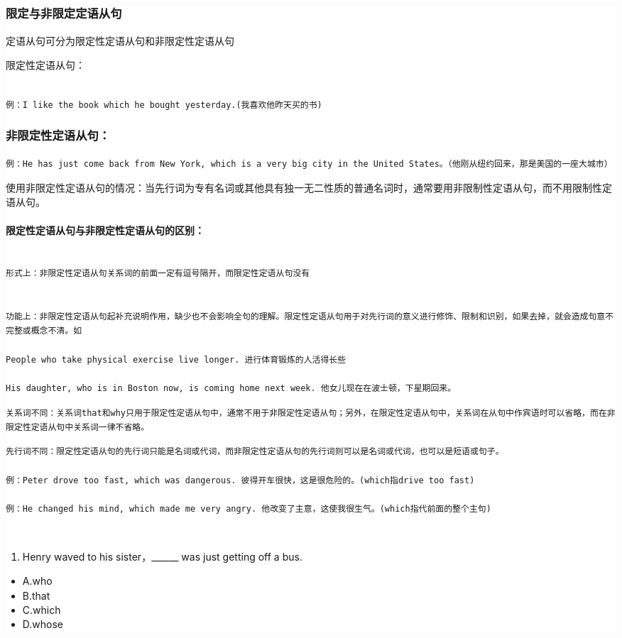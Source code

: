 
### 限定与非限定定语从句


定语从句可分为限定性定语从句和非限定性定语从句

限定性定语从句：
```

例：I like the book which he bought yesterday.(我喜欢他昨天买的书)
```

### 非限定性定语从句：
```
例：He has just come back from New York, which is a very big city in the United States。（他刚从纽约回来，那是美国的一座大城市）
```

使用非限定性定语从句的情况：当先行词为专有名词或其他具有独一无二性质的普通名词时，通常要用非限制性定语从句，而不用限制性定语从句。


#### 限定性定语从句与非限定性定语从句的区别：

```

形式上：非限定性定语从句关系词的前面一定有逗号隔开，而限定性定语从句没有


功能上：非限定性定语从句起补充说明作用，缺少也不会影响全句的理解。限定性定语从句用于对先行词的意义进行修饰、限制和识别，如果去掉，就会造成句意不完整或概念不清。如

People who take physical exercise live longer. 进行体育锻炼的人活得长些

His daughter, who is in Boston now, is coming home next week. 他女儿现在在波士顿，下星期回来。
```

```
关系词不同：关系词that和why只用于限定性定语从句中，通常不用于非限定性定语从句；另外，在限定性定语从句中，关系词在从句中作宾语时可以省略，而在非限定性定语从句中关系词一律不省略。
```
```
先行词不同：限定性定语从句的先行词只能是名词或代词，而非限定性定语从句的先行词则可以是名词或代词，也可以是短语或句子。

例：Peter drove too fast, which was dangerous. 彼得开车很快，这是很危险的。(which指drive too fast)

例：He changed his mind, which made me very angry. 他改变了主意，这使我很生气。(which指代前面的整个主句)
```


<br>






1.  Henry waved to his sister，______ was just getting off a bus.

- A.who
- B.that        
- C.which     
- D.whose

